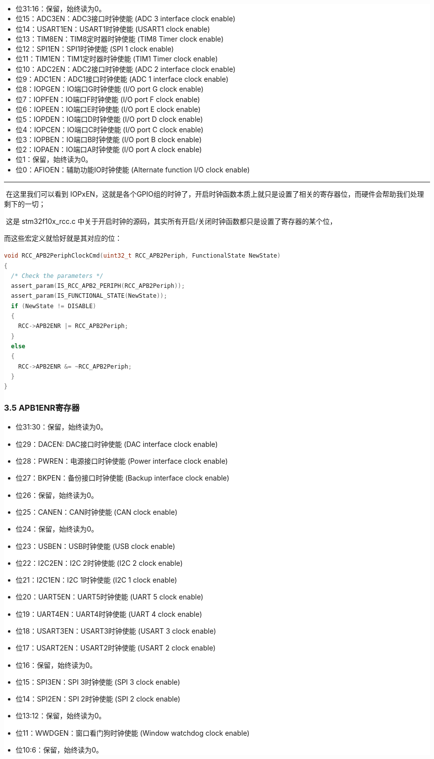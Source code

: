 - 位31:16：保留，始终读为0。
- 位15：ADC3EN：ADC3接口时钟使能 (ADC 3 interface clock enable)
- 位14：USART1EN：USART1时钟使能 (USART1 clock enable)
- 位13：TIM8EN：TIM8定时器时钟使能 (TIM8 Timer clock enable)
- 位12：SPI1EN：SPI1时钟使能 (SPI 1 clock enable)
- 位11：TIM1EN：TIM1定时器时钟使能 (TIM1 Timer clock enable)
- 位10：ADC2EN：ADC2接口时钟使能 (ADC 2 interface clock enable)
- 位9：ADC1EN：ADC1接口时钟使能 (ADC 1 interface clock enable)
- 位8：IOPGEN：IO端口G时钟使能 (I/O port G clock enable)
- 位7：IOPFEN：IO端口F时钟使能 (I/O port F clock enable)
- 位6：IOPEEN：IO端口E时钟使能 (I/O port E clock enable)
- 位5：IOPDEN：IO端口D时钟使能 (I/O port D clock enable)
- 位4：IOPCEN：IO端口C时钟使能 (I/O port C clock enable)
- 位3：IOPBEN：IO端口B时钟使能 (I/O port B clock enable)
- 位2：IOPAEN：IO端口A时钟使能 (I/O port A clock enable)
- 位1：保留，始终读为0。
- 位0：AFIOEN：辅助功能IO时钟使能 (Alternate function I/O clock enable)

---------------

​	在这里我们可以看到 IOPxEN，这就是各个GPIO组的时钟了，开启时钟函数本质上就只是设置了相关的寄存器位，而硬件会帮助我们处理剩下的一切；

​	这是 stm32f10x_rcc.c 中关于开启时钟的源码，其实所有开启/关闭时钟函数都只是设置了寄存器的某个位，

而这些宏定义就恰好就是其对应的位：

````c
void RCC_APB2PeriphClockCmd(uint32_t RCC_APB2Periph, FunctionalState NewState)
{
  /* Check the parameters */
  assert_param(IS_RCC_APB2_PERIPH(RCC_APB2Periph));
  assert_param(IS_FUNCTIONAL_STATE(NewState));
  if (NewState != DISABLE)
  {
    RCC->APB2ENR |= RCC_APB2Periph;
  }
  else
  {
    RCC->APB2ENR &= ~RCC_APB2Periph;
  }
}
````



### 3.5 APB1ENR寄存器

- 位31:30：保留，始终读为0。

- 位29：DACEN: DAC接口时钟使能 (DAC interface clock enable)
- 位28：PWREN：电源接口时钟使能 (Power interface clock enable)
- 位27：BKPEN：备份接口时钟使能 (Backup interface clock enable)
- 位26：保留，始终读为0。
- 位25：CANEN：CAN时钟使能 (CAN clock enable)
- 位24：保留，始终读为0。
- 位23：USBEN：USB时钟使能 (USB clock enable)
- 位22：I2C2EN：I2C 2时钟使能 (I2C 2 clock enable)
- 位21：I2C1EN：I2C 1时钟使能 (I2C 1 clock enable)
- 位20：UART5EN：UART5时钟使能 (UART 5 clock enable)
- 位19：UART4EN：UART4时钟使能 (UART 4 clock enable)
- 位18：USART3EN：USART3时钟使能 (USART 3 clock enable)
- 位17：USART2EN：USART2时钟使能 (USART 2 clock enable)
- 位16：保留，始终读为0。
- 位15：SPI3EN：SPI 3时钟使能 (SPI 3 clock enable)
- 位14：SPI2EN：SPI 2时钟使能 (SPI 2 clock enable)
- 位13:12：保留，始终读为0。
- 位11：WWDGEN：窗口看门狗时钟使能 (Window watchdog clock enable)
- 位10:6：保留，始终读为0。